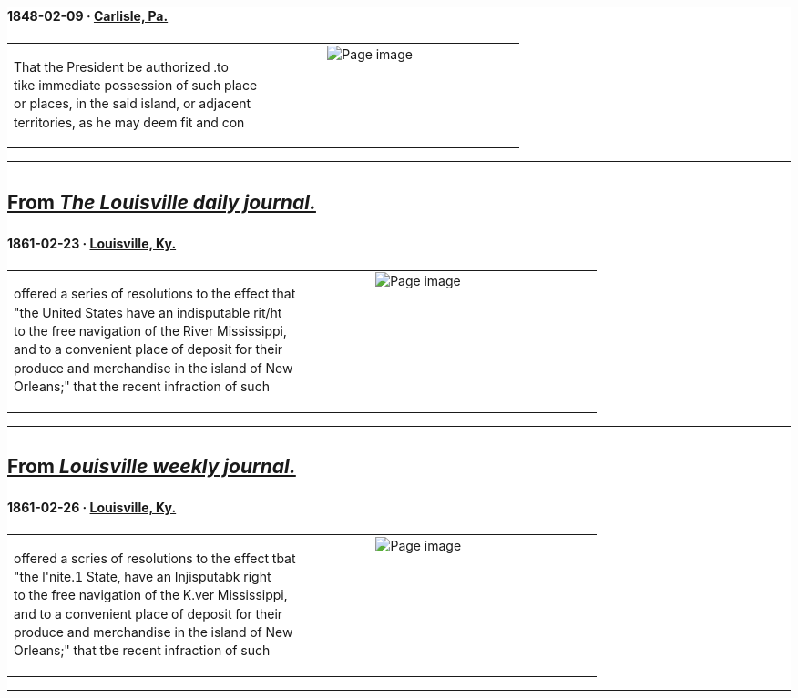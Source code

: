 #### 1848-02-09 &middot; [Carlisle, Pa.](http://dbpedia.org/resource/Carlisle%2C_Pennsylvania)

<table style="width: 100%;"><tr><td style="width: 50%">

  
That the President be authorized .to   
tike immediate possession of such place   
or places, in the said island, or adjacent   
territories, as he may deem fit and con
</td><td style="width: 50%; max-height: 75%; margin: auto; display: block;">
<img alt="Page image" src="https://panewsarchive.psu.edu/iiif/batch_pst_vanburenm_ver01%2Fdata%2Fsn86071297%2F000001825%2F1848020901%2F0024.jp2/pct:7.166864373270068,52.55869264999233,11.724001581652827,2.121374865735768/!600,600/0/default.jpg"/>
</td>
</tr></table>

---

## [From _The Louisville daily journal._](https://archive.org/details/xt73r20rtj15/page/n1/mode/1up?view=theater)

#### 1861-02-23 &middot; [Louisville, Ky.](http://dbpedia.org/resource/Louisville%2C_Kentucky)

<table style="width: 100%;"><tr><td style="width: 50%">

  
offered a series of resolutions to the effect that  
&quot;the United States have an indisputable rit/ht  
to the free navigation of the River Mississippi,  
and to a convenient place of deposit for their  
produce and merchandise in the island of New  
Orleans;&quot; that the recent infraction of such
</td><td style="width: 50%; max-height: 75%; margin: auto; display: block;">
<img alt="Page image" src="https://iiif.archive.org/image/iiif/2/xt73r20rtj15%2Fxt73r20rtj15_jp2.zip%2Fxt73r20rtj15_jp2%2Fxt73r20rtj15_0001.jp2/pct:4.921208989925084,40.07435671656394,8.679927667269439,2.436160845318462/600,/0/default.jpg"/>
</td>
</tr></table>

---

## [From _Louisville weekly journal._](https://archive.org/details/xt7sj38kgw4g/page/n1/mode/1up?view=theater)

#### 1861-02-26 &middot; [Louisville, Ky.](http://dbpedia.org/resource/Louisville%2C_Kentucky)

<table style="width: 100%;"><tr><td style="width: 50%">

  
offered a scries of resolutions to the effect tbat  
&quot;the l&#x27;nite.1 State, have an Injisputabk right  
to the free navigation of the K.ver Mississippi,  
and to a convenient place of deposit for their  
produce and merchandise in the island of New  
Orleans;&quot; that tbe recent infraction of such
</td><td style="width: 50%; max-height: 75%; margin: auto; display: block;">
<img alt="Page image" src="https://iiif.archive.org/image/iiif/2/xt7sj38kgw4g%2Fxt7sj38kgw4g_jp2.zip%2Fxt7sj38kgw4g_jp2%2Fxt7sj38kgw4g_0001.jp2/pct:57.66330052409562,31.366034786007425,8.85849418381695,2.4232948993550907/600,/0/default.jpg"/>
</td>
</tr></table>

---

